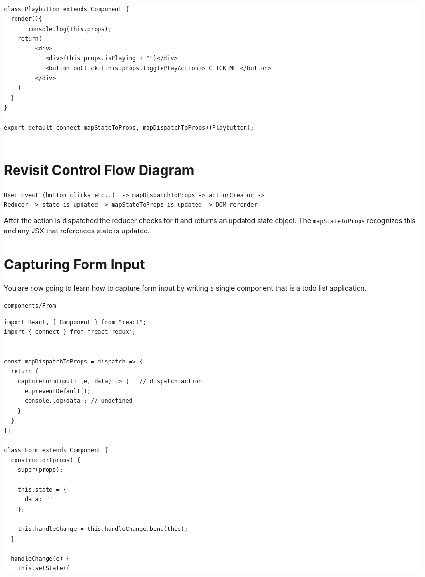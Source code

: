 ```
class Playbutton extends Component {
  render(){
       console.log(this.props);
    return(
         <div>
            <div>{this.props.isPlaying + ""}</div>
            <button onClick={this.props.togglePlayAction}> CLICK ME </button>
         </div>
    )
  }
}

export default connect(mapStateToProps, mapDispatchToProps)(Playbutton);


```


# Revisit Control Flow Diagram

```
User Event (button clicks etc..)  -> mapDispatchToProps -> actionCreator -> 
Reducer -> state-is-updated -> mapStateToProps is updated -> DOM rerender

```

After the action is dispatched the reducer checks for it and returns an updated state object. The <code>mapStateToProps</code> recognizes this and any JSX that references state is updated.


# Capturing Form Input

You are now going to learn how to capture form input by writing a single component that is a todo list application.

<code>components/From</code>

```
import React, { Component } from "react";
import { connect } from "react-redux";


const mapDispatchToProps = dispatch => {
  return {
    captureFormInput: (e, data) => {   // dispatch action
      e.preventDefault();
      console.log(data); // undefined
    }
  };
};

class Form extends Component {
  constructor(props) {
    super(props);

    this.state = {
      data: ""
    };

    this.handleChange = this.handleChange.bind(this);
  }

  handleChange(e) {
    this.setState({
```